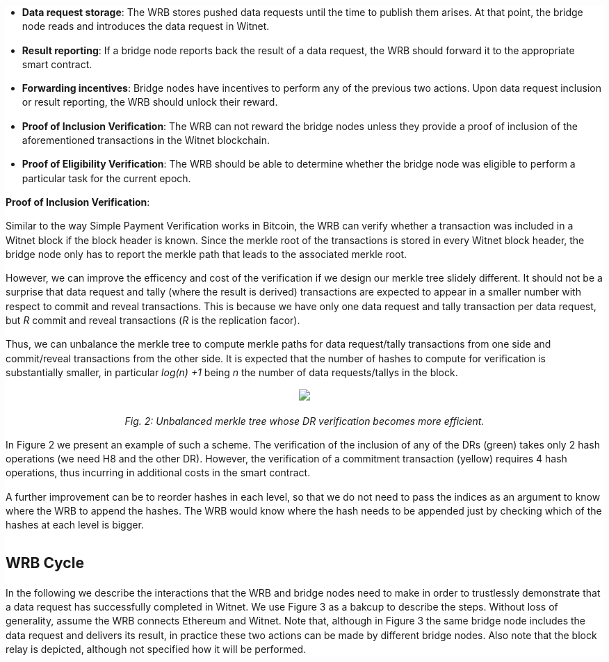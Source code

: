 - __Data request storage__: The WRB stores pushed data requests until the time to publish them arises. At that point, the bridge node reads and introduces the data request in Witnet.

- __Result reporting__: If a bridge node reports back the result of a data request, the WRB should forward it to the appropriate smart contract.

- __Forwarding incentives__: Bridge nodes have incentives to perform any of the previous two actions. Upon data request inclusion or result reporting, the WRB should unlock their reward.

- __Proof of Inclusion Verification__: The WRB can not reward the bridge nodes unless they provide a proof of inclusion of the aforementioned transactions in the Witnet blockchain.

- __Proof of Eligibility Verification__: The WRB should be able to determine whether the bridge node was eligible to perform a particular task for the current epoch.

__Proof of Inclusion Verification__:

Similar to the way Simple Payment Verification works in Bitcoin, the WRB can verify whether a transaction was included in a Witnet block if the block header is known. Since the merkle root of the transactions is stored in every Witnet block header, the bridge node only has to report the merkle path that leads to the associated merkle root.

However, we can improve the efficency and cost of the verification if we design our merkle tree slidely different. It should not be a surprise that data request and tally (where the result is derived) transactions are expected to appear in a smaller number with respect to commit and reveal transactions. This is because we have only one data request and tally transaction per data request, but *R* commit and reveal transactions (*R* is the replication facor).

Thus, we can unbalance the merkle tree to compute merkle paths for data request/tally transactions from one side and commit/reveal transactions from the other side. It is expected that the number of hashes to compute for verification is substantially smaller, in particular *log(n) +1* being *n* the number of data requests/tallys in the block.

<p align=center>
<img src="./images/unbalanced_mt.png" width="750">
</p>
<p align=center>
<em>Fig. 2: Unbalanced merkle tree whose DR verification becomes more efficient.</em>
</p>

In Figure 2 we present an example of such a scheme. The verification of the inclusion of any of the DRs (green) takes only 2 hash operations (we need H8 and the other DR). However, the verification of a commitment transaction (yellow) requires 4 hash operations, thus incurring in additional costs in the smart contract.

A further improvement can be to reorder hashes in each level, so that we do not need to pass the indices as an argument to know where the WRB to append the hashes. The WRB would know where the hash needs to be appended just by checking which of the hashes at each level is bigger.

## WRB Cycle

In the following we describe the interactions that the WRB and bridge nodes need to make in order to trustlessly demonstrate that a data request has successfully completed in Witnet. We use Figure 3 as a bakcup to describe the steps. Without loss of generality, assume the WRB connects Ethereum and Witnet. Note that, although in Figure 3 the same bridge node includes the data request and delivers its result, in practice these two actions can be made by different bridge nodes. Also note that the block relay is depicted, although not specified how it will be performed. 
